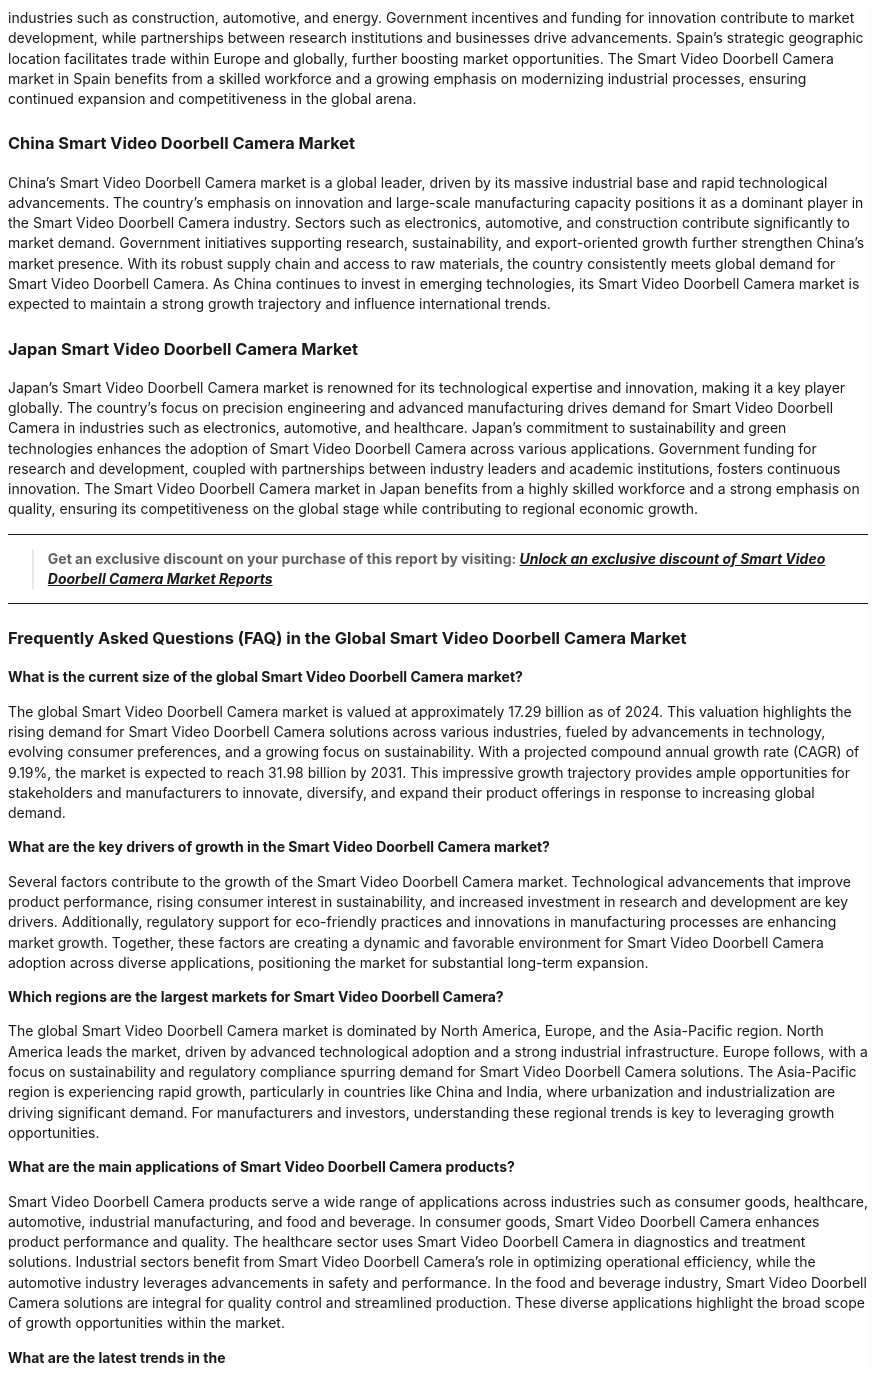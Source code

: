 industries such as construction, automotive, and energy. Government incentives and funding for innovation contribute to market development, while partnerships between research institutions and businesses drive advancements. Spain&rsquo;s strategic geographic location facilitates trade within Europe and globally, further boosting market opportunities. The Smart Video Doorbell Camera market in Spain benefits from a skilled workforce and a growing emphasis on modernizing industrial processes, ensuring continued expansion and competitiveness in the global arena.</p><h3>China Smart Video Doorbell Camera Market</h3><p>China&rsquo;s Smart Video Doorbell Camera market is a global leader, driven by its massive industrial base and rapid technological advancements. The country&rsquo;s emphasis on innovation and large-scale manufacturing capacity positions it as a dominant player in the Smart Video Doorbell Camera industry. Sectors such as electronics, automotive, and construction contribute significantly to market demand. Government initiatives supporting research, sustainability, and export-oriented growth further strengthen China&rsquo;s market presence. With its robust supply chain and access to raw materials, the country consistently meets global demand for Smart Video Doorbell Camera. As China continues to invest in emerging technologies, its Smart Video Doorbell Camera market is expected to maintain a strong growth trajectory and influence international trends.</p><h3>Japan Smart Video Doorbell Camera Market</h3><p>Japan&rsquo;s Smart Video Doorbell Camera market is renowned for its technological expertise and innovation, making it a key player globally. The country&rsquo;s focus on precision engineering and advanced manufacturing drives demand for Smart Video Doorbell Camera in industries such as electronics, automotive, and healthcare. Japan&rsquo;s commitment to sustainability and green technologies enhances the adoption of Smart Video Doorbell Camera across various applications. Government funding for research and development, coupled with partnerships between industry leaders and academic institutions, fosters continuous innovation. The Smart Video Doorbell Camera market in Japan benefits from a highly skilled workforce and a strong emphasis on quality, ensuring its competitiveness on the global stage while contributing to regional economic growth.</p><hr /><blockquote><p><strong>Get an exclusive discount on your purchase of this report by visiting: <em><a href="://marketresearchpulse.com/ask-for-discount/11644?utm_source=Github&amp;utm_medium=0110">Unlock an exclusive discount of Smart Video Doorbell Camera Market Reports</a></em>&nbsp;</strong></p></blockquote><hr /><h3>Frequently Asked Questions (FAQ) in the Global Smart Video Doorbell Camera Market</h3><p><strong>What is the current size of the global Smart Video Doorbell Camera market?</strong></p><p>The global Smart Video Doorbell Camera market is valued at approximately 17.29 billion as of 2024. This valuation highlights the rising demand for Smart Video Doorbell Camera solutions across various industries, fueled by advancements in technology, evolving consumer preferences, and a growing focus on sustainability. With a projected compound annual growth rate (CAGR) of 9.19%, the market is expected to reach 31.98 billion by 2031. This impressive growth trajectory provides ample opportunities for stakeholders and manufacturers to innovate, diversify, and expand their product offerings in response to increasing global demand.</p><p><strong>What are the key drivers of growth in the Smart Video Doorbell Camera market?</strong></p><p>Several factors contribute to the growth of the Smart Video Doorbell Camera market. Technological advancements that improve product performance, rising consumer interest in sustainability, and increased investment in research and development are key drivers. Additionally, regulatory support for eco-friendly practices and innovations in manufacturing processes are enhancing market growth. Together, these factors are creating a dynamic and favorable environment for Smart Video Doorbell Camera adoption across diverse applications, positioning the market for substantial long-term expansion.</p><p><strong>Which regions are the largest markets for Smart Video Doorbell Camera?</strong></p><p>The global Smart Video Doorbell Camera market is dominated by North America, Europe, and the Asia-Pacific region. North America leads the market, driven by advanced technological adoption and a strong industrial infrastructure. Europe follows, with a focus on sustainability and regulatory compliance spurring demand for Smart Video Doorbell Camera solutions. The Asia-Pacific region is experiencing rapid growth, particularly in countries like China and India, where urbanization and industrialization are driving significant demand. For manufacturers and investors, understanding these regional trends is key to leveraging growth opportunities.</p><p><strong>What are the main applications of Smart Video Doorbell Camera products?</strong></p><p>Smart Video Doorbell Camera products serve a wide range of applications across industries such as consumer goods, healthcare, automotive, industrial manufacturing, and food and beverage. In consumer goods, Smart Video Doorbell Camera enhances product performance and quality. The healthcare sector uses Smart Video Doorbell Camera in diagnostics and treatment solutions. Industrial sectors benefit from Smart Video Doorbell Camera&rsquo;s role in optimizing operational efficiency, while the automotive industry leverages advancements in safety and performance. In the food and beverage industry, Smart Video Doorbell Camera solutions are integral for quality control and streamlined production. These diverse applications highlight the broad scope of growth opportunities within the market.</p><p><strong>What are the latest trends in the